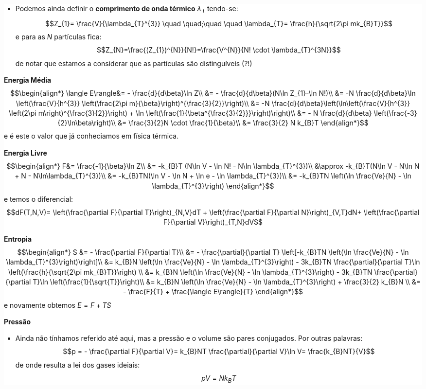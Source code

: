 - Podemos ainda definir o **comprimento de onda térmico** $\lambda_{T}$ tendo-se:
$$Z_{1}= \frac{V}{\lambda_{T}^{3}} \quad \quad;\quad \quad \lambda_{T}= \frac{h}{\sqrt{2\pi mk_{B}T}}$$
e para as $N$ partículas fica:
$$Z_{N}=\frac{(Z_{1})^{N}}{N!}=\frac{V^{N}}{N! \cdot \lambda_{T}^{3N}}$$
de notar que estamos a considerar que as partículas são distinguíveis (?!)

**Energia Média**
$$\begin{align*}
\langle E\rangle&= - \frac{d}{d\beta}\ln Z\\
&= - \frac{d}{d\beta}(N\ln Z_{1}-\ln N!)\\
&= -N \frac{d}{d\beta}\ln \left(\frac{V}{h^{3}} \left(\frac{2\pi m}{\beta}\right)^{\frac{3}{2}}\right)\\
&= -N \frac{d}{d\beta}\left(\ln\left(\frac{V}{h^{3}} \left(2\pi m\right)^{\frac{3}{2}}\right) + \ln \left(\frac{1}{\beta^{\frac{3}{2}}}\right)\right)\\
&= - N \frac{d}{d\beta} \left(\frac{-3}{2}\ln\beta\right)\\
&= \frac{3}{2}N \cdot \frac{1}{\beta}\\
&= \frac{3}{2} N k_{B}T
\end{align*}$$
e é este o valor que já conheciamos em física térmica.

**Energia Livre**
$$\begin{align*}
F&= \frac{-1}{\beta}\ln Z\\
&= -k_{B}T (N\ln V - \ln N! - N\ln \lambda_{T}^{3})\\
&\approx -k_{B}T(N\ln V - N\ln N + N - N\ln\lambda_{T}^{3})\\
&= -k_{B}TN(\ln V - \ln N + \ln e - \ln \lambda_{T}^{3})\\
&= -k_{B}TN \left(\ln \frac{Ve}{N} - \ln \lambda_{T}^{3}\right)
\end{align*}$$
e temos o diferencial:
$$dF(T,N,V)= \left(\frac{\partial F}{\partial T}\right)_{N,V}dT + \left(\frac{\partial F}{\partial N}\right)_{V,T}dN+ \left(\frac{\partial F}{\partial V}\right)_{T,N}dV$$

**Entropia**
$$\begin{align*}
S &= - \frac{\partial F}{\partial T}\\
&= - \frac{\partial}{\partial T} \left[-k_{B}TN \left(\ln \frac{Ve}{N} - \ln \lambda_{T}^{3}\right)\right]\\
&= k_{B}N \left(\ln \frac{Ve}{N} - \ln \lambda_{T}^{3}\right) - 3k_{B}TN \frac{\partial}{\partial T}\ln \left(\frac{h}{\sqrt{2\pi mk_{B}T}}\right) \\
&= k_{B}N \left(\ln \frac{Ve}{N} - \ln \lambda_{T}^{3}\right) - 3k_{B}TN \frac{\partial}{\partial T}\ln \left(\frac{1}{\sqrt{T}}\right)\\
&= k_{B}N \left(\ln \frac{Ve}{N} - \ln \lambda_{T}^{3}\right) + \frac{3}{2} k_{B}N \\
&= - \frac{F}{T} + \frac{\langle E\rangle}{T}
\end{align*}$$
e novamente obtemos $E=F+TS$

**Pressão**
- Ainda não tínhamos referido até aqui, mas a pressão e o volume são pares conjugados. Por outras palavras:
$$p = - \frac{\partial F}{\partial V}= k_{B}NT \frac{\partial}{\partial V}\ln V= \frac{k_{B}NT}{V}$$
de onde resulta a lei dos gases ideiais:
$$pV = Nk_{B}T$$
